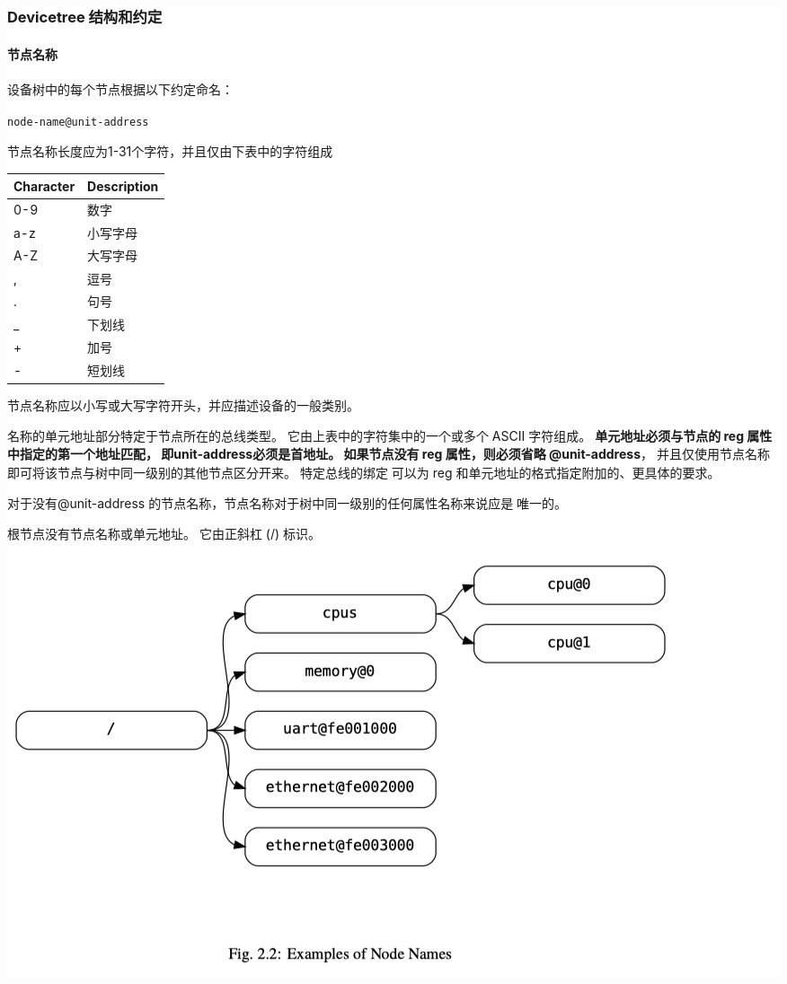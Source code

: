 ### Devicetree 结构和约定

#### 节点名称

设备树中的每个节点根据以下约定命名：
```
node-name@unit-address
```
节点名称长度应为1-31个字符，并且仅由下表中的字符组成

| Character | Description |
|--|--|
| 0-9 | 数字 |
| a-z | 小写字母 |
| A-Z | 大写字母 |
| , | 逗号 |
| . | 句号 |
| _ | 下划线 |
| + | 加号|
| - | 短划线 |

节点名称应以小写或大写字符开头，并应描述设备的一般类别。

名称的单元地址部分特定于节点所在的总线类型。 它由上表中的字符集中的一个或多个
ASCII 字符组成。 **单元地址必须与节点的 reg 属性中指定的第一个地址匹配，
即unit-address必须是首地址。 如果节点没有 reg 属性，则必须省略 @unit-address**，
并且仅使用节点名称即可将该节点与树中同一级别的其他节点区分开来。 特定总线的绑定
可以为 reg 和单元地址的格式指定附加的、更具体的要求。

对于没有@unit-address 的节点名称，节点名称对于树中同一级别的任何属性名称来说应是
唯一的。

根节点没有节点名称或单元地址。 它由正斜杠 (/) 标识。

![](./device_tree.assets/2.jpg)
